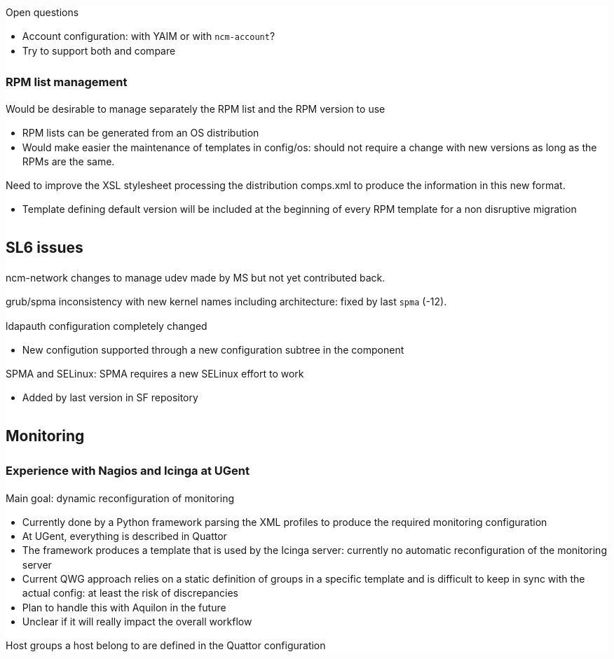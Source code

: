 Open questions

-   Account configuration: with YAIM or with `ncm-account`?
-   Try to support both and compare

### RPM list management

Would be desirable to manage separately the RPM list and the RPM version
to use

-   RPM lists can be generated from an OS distribution
-   Would make easier the maintenance of templates in config/os: should
    not require a change with new versions as long as the RPMs are
    the same.

Need to improve the XSL stylesheet processing the distribution comps.xml
to produce the information in this new format.

-   Template defining default version will be included at the beginning
    of every RPM template for a non disruptive migration

## SL6 issues

ncm-network changes to manage udev made by MS but not yet contributed
back.

grub/spma inconsistency with new kernel names including architecture:
fixed by last `spma` (-12).

ldapauth configuration completely changed

-   New configution supported through a new configuration subtree in the
    component

SPMA and SELinux: SPMA requires a new SELinux effort to work

-   Added by last version in SF repository

## Monitoring

### Experience with Nagios and Icinga at UGent

Main goal: dynamic reconfiguration of monitoring

-   Currently done by a Python framework parsing the XML profiles to
    produce the required monitoring configuration
-   At UGent, everything is described in Quattor
-   The framework produces a template that is used by the Icinga server:
    currently no automatic reconfiguration of the monitoring server
-   Current QWG approach relies on a static definition of groups in a
    specific template and is difficult to keep in sync with the actual
    config: at least the risk of discrepancies
-   Plan to handle this with Aquilon in the future
-   Unclear if it will really impact the overall workflow

Host groups a host belong to are defined in the Quattor configuration
